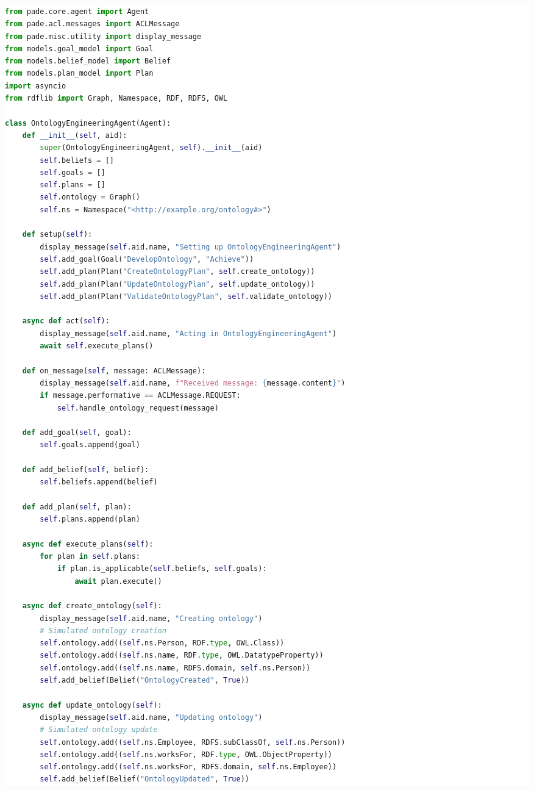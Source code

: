 ```python
from pade.core.agent import Agent
from pade.acl.messages import ACLMessage
from pade.misc.utility import display_message
from models.goal_model import Goal
from models.belief_model import Belief
from models.plan_model import Plan
import asyncio
from rdflib import Graph, Namespace, RDF, RDFS, OWL

class OntologyEngineeringAgent(Agent):
    def __init__(self, aid):
        super(OntologyEngineeringAgent, self).__init__(aid)
        self.beliefs = []
        self.goals = []
        self.plans = []
        self.ontology = Graph()
        self.ns = Namespace("<http://example.org/ontology#>")

    def setup(self):
        display_message(self.aid.name, "Setting up OntologyEngineeringAgent")
        self.add_goal(Goal("DevelopOntology", "Achieve"))
        self.add_plan(Plan("CreateOntologyPlan", self.create_ontology))
        self.add_plan(Plan("UpdateOntologyPlan", self.update_ontology))
        self.add_plan(Plan("ValidateOntologyPlan", self.validate_ontology))

    async def act(self):
        display_message(self.aid.name, "Acting in OntologyEngineeringAgent")
        await self.execute_plans()

    def on_message(self, message: ACLMessage):
        display_message(self.aid.name, f"Received message: {message.content}")
        if message.performative == ACLMessage.REQUEST:
            self.handle_ontology_request(message)

    def add_goal(self, goal):
        self.goals.append(goal)

    def add_belief(self, belief):
        self.beliefs.append(belief)

    def add_plan(self, plan):
        self.plans.append(plan)

    async def execute_plans(self):
        for plan in self.plans:
            if plan.is_applicable(self.beliefs, self.goals):
                await plan.execute()

    async def create_ontology(self):
        display_message(self.aid.name, "Creating ontology")
        # Simulated ontology creation
        self.ontology.add((self.ns.Person, RDF.type, OWL.Class))
        self.ontology.add((self.ns.name, RDF.type, OWL.DatatypeProperty))
        self.ontology.add((self.ns.name, RDFS.domain, self.ns.Person))
        self.add_belief(Belief("OntologyCreated", True))

    async def update_ontology(self):
        display_message(self.aid.name, "Updating ontology")
        # Simulated ontology update
        self.ontology.add((self.ns.Employee, RDFS.subClassOf, self.ns.Person))
        self.ontology.add((self.ns.worksFor, RDF.type, OWL.ObjectProperty))
        self.ontology.add((self.ns.worksFor, RDFS.domain, self.ns.Employee))
        self.add_belief(Belief("OntologyUpdated", True))
```